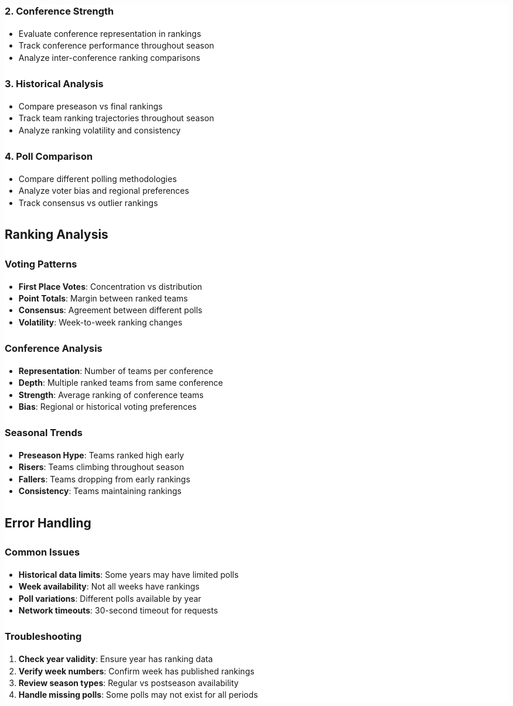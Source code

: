 ### 2. Conference Strength
- Evaluate conference representation in rankings
- Track conference performance throughout season
- Analyze inter-conference ranking comparisons

### 3. Historical Analysis
- Compare preseason vs final rankings
- Track team ranking trajectories throughout season
- Analyze ranking volatility and consistency

### 4. Poll Comparison
- Compare different polling methodologies
- Analyze voter bias and regional preferences
- Track consensus vs outlier rankings

## Ranking Analysis

### Voting Patterns
- **First Place Votes**: Concentration vs distribution
- **Point Totals**: Margin between ranked teams
- **Consensus**: Agreement between different polls
- **Volatility**: Week-to-week ranking changes

### Conference Analysis
- **Representation**: Number of teams per conference
- **Depth**: Multiple ranked teams from same conference
- **Strength**: Average ranking of conference teams
- **Bias**: Regional or historical voting preferences

### Seasonal Trends
- **Preseason Hype**: Teams ranked high early
- **Risers**: Teams climbing throughout season
- **Fallers**: Teams dropping from early rankings
- **Consistency**: Teams maintaining rankings

## Error Handling

### Common Issues
- **Historical data limits**: Some years may have limited polls
- **Week availability**: Not all weeks have rankings
- **Poll variations**: Different polls available by year
- **Network timeouts**: 30-second timeout for requests

### Troubleshooting
1. **Check year validity**: Ensure year has ranking data
2. **Verify week numbers**: Confirm week has published rankings
3. **Review season types**: Regular vs postseason availability
4. **Handle missing polls**: Some polls may not exist for all periods
